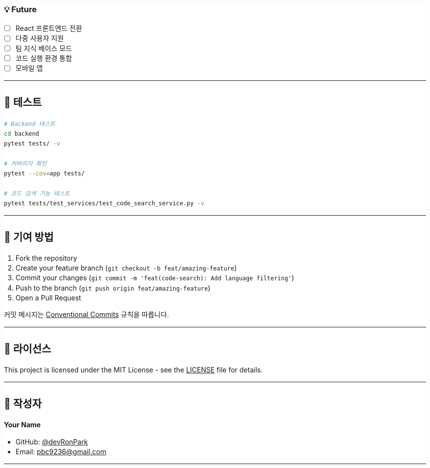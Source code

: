 ### 💡 Future

- [ ] React 프론트엔드 전환
- [ ] 다중 사용자 지원
- [ ] 팀 지식 베이스 모드
- [ ] 코드 실행 환경 통합
- [ ] 모바일 앱

---

## 🧪 테스트

```bash
# Backend 테스트
cd backend
pytest tests/ -v

# 커버리지 확인
pytest --cov=app tests/

# 코드 검색 기능 테스트
pytest tests/test_services/test_code_search_service.py -v
```

---

## 🤝 기여 방법

1. Fork the repository
2. Create your feature branch (`git checkout -b feat/amazing-feature`)
3. Commit your changes (`git commit -m 'feat(code-search): Add language filtering'`)
4. Push to the branch (`git push origin feat/amazing-feature`)
5. Open a Pull Request

커밋 메시지는 [Conventional Commits](https://www.conventionalcommits.org/) 규칙을 따릅니다.

---

## 📝 라이선스

This project is licensed under the MIT License - see the [LICENSE](LICENSE) file for details.

---

## 👤 작성자

**Your Name**

- GitHub: [@devRonPark](https://github.com/devRonPark)
- Email: pbc9236@gmail.com

---

